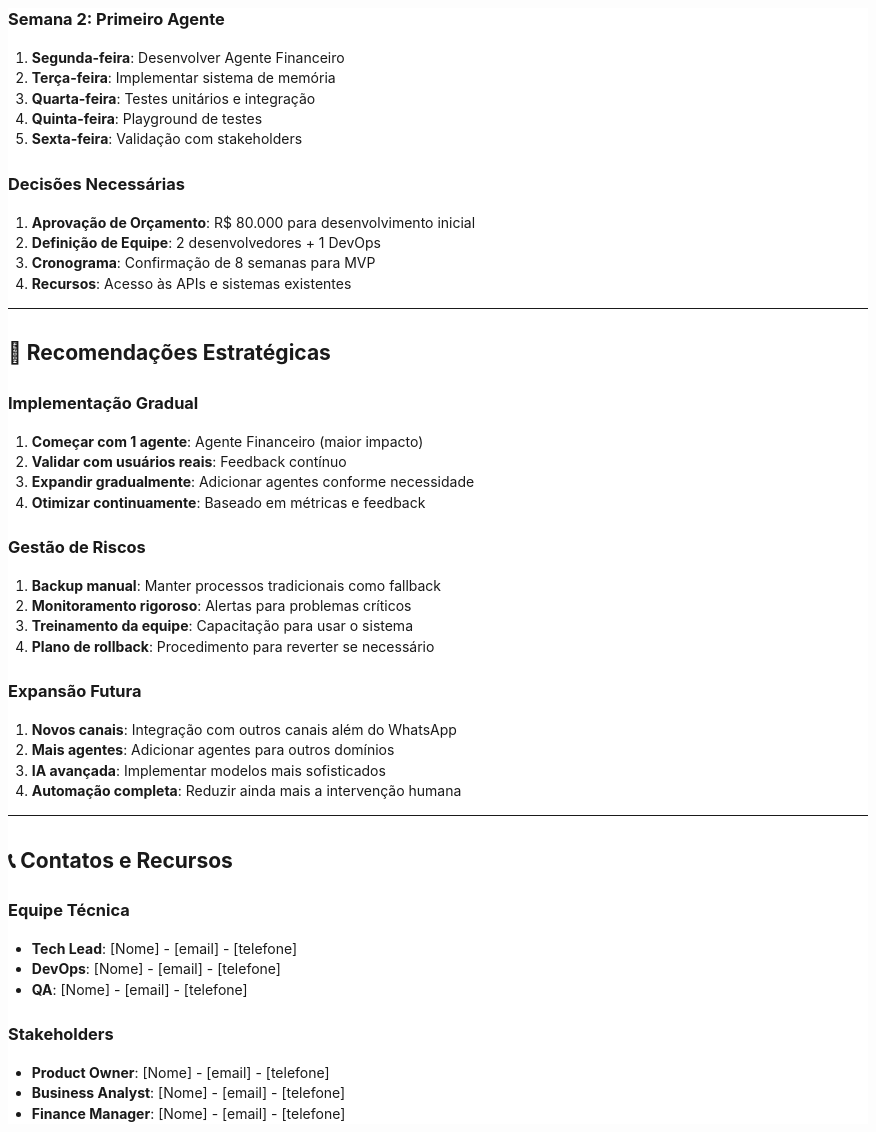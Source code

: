 ### **Semana 2: Primeiro Agente**
1. **Segunda-feira**: Desenvolver Agente Financeiro
2. **Terça-feira**: Implementar sistema de memória
3. **Quarta-feira**: Testes unitários e integração
4. **Quinta-feira**: Playground de testes
5. **Sexta-feira**: Validação com stakeholders

### **Decisões Necessárias**
1. **Aprovação de Orçamento**: R$ 80.000 para desenvolvimento inicial
2. **Definição de Equipe**: 2 desenvolvedores + 1 DevOps
3. **Cronograma**: Confirmação de 8 semanas para MVP
4. **Recursos**: Acesso às APIs e sistemas existentes

---

## 🎯 **Recomendações Estratégicas**

### **Implementação Gradual**
1. **Começar com 1 agente**: Agente Financeiro (maior impacto)
2. **Validar com usuários reais**: Feedback contínuo
3. **Expandir gradualmente**: Adicionar agentes conforme necessidade
4. **Otimizar continuamente**: Baseado em métricas e feedback

### **Gestão de Riscos**
1. **Backup manual**: Manter processos tradicionais como fallback
2. **Monitoramento rigoroso**: Alertas para problemas críticos
3. **Treinamento da equipe**: Capacitação para usar o sistema
4. **Plano de rollback**: Procedimento para reverter se necessário

### **Expansão Futura**
1. **Novos canais**: Integração com outros canais além do WhatsApp
2. **Mais agentes**: Adicionar agentes para outros domínios
3. **IA avançada**: Implementar modelos mais sofisticados
4. **Automação completa**: Reduzir ainda mais a intervenção humana

---

## 📞 **Contatos e Recursos**

### **Equipe Técnica**
- **Tech Lead**: [Nome] - [email] - [telefone]
- **DevOps**: [Nome] - [email] - [telefone]
- **QA**: [Nome] - [email] - [telefone]

### **Stakeholders**
- **Product Owner**: [Nome] - [email] - [telefone]
- **Business Analyst**: [Nome] - [email] - [telefone]
- **Finance Manager**: [Nome] - [email] - [telefone]
